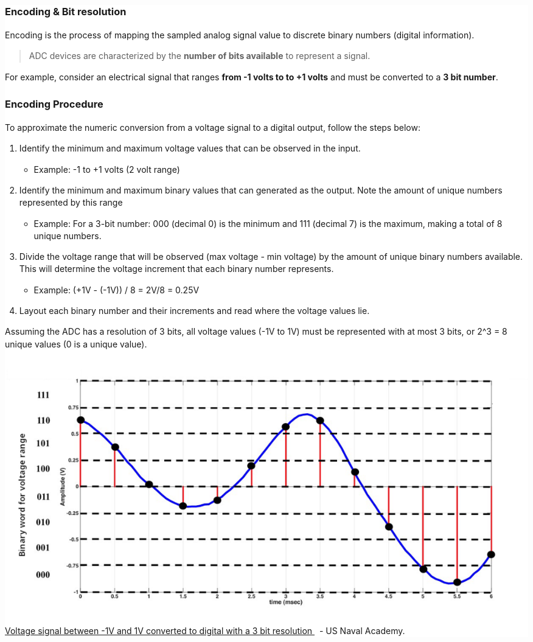 ### Encoding & Bit resolution

Encoding is the process of mapping the sampled analog signal value to discrete binary numbers (digital information).

> ADC devices are characterized by the **number of bits available** to represent a signal.

For example, consider an electrical signal that ranges **from -1 volts to to +1 volts** and must be converted to a **3 bit number**.

### Encoding Procedure

To approximate the numeric conversion from a voltage signal to a digital output, follow the steps below:

1. Identify the minimum and maximum voltage values that can be observed in the input.
	- Example: -1 to +1 volts (2 volt range)

 
2. Identify the minimum and maximum binary values that can generated as the output. Note the amount of unique numbers represented by this range
	- Example: For a 3-bit number: 000 (decimal 0) is the minimum and 111 (decimal 7) is the maximum, making a total of 8 unique numbers. 

 
3. Divide the voltage range that will be observed (max voltage - min voltage) by the amount of unique binary numbers available. This will determine the voltage increment that each binary number represents.
	- Example: (+1V - (-1V)) / 8 = 2V/8 = 0.25V

 
4. Layout each binary number and their increments and read where the voltage values lie.


Assuming the ADC has a resolution of 3 bits, all voltage values (-1V to 1V) must be represented with at most 3 bits, or 2^3 = 8 unique values (0 is a unique value).

![voltage signal converted to a bit resolution of 3 bits](assets/6-analog-digital-bit-resolution.png)
<p class=img-info>
	<a href="https://www.usna.edu/ECE/ec312/Lessons/wireless/EC312_Lesson_20_Analog_to_Digital_Course_Notes.pdf"> Voltage signal between -1V and 1V converted to digital with a 3 bit resolution </a>&nbsp; - US Naval Academy.
</p>
